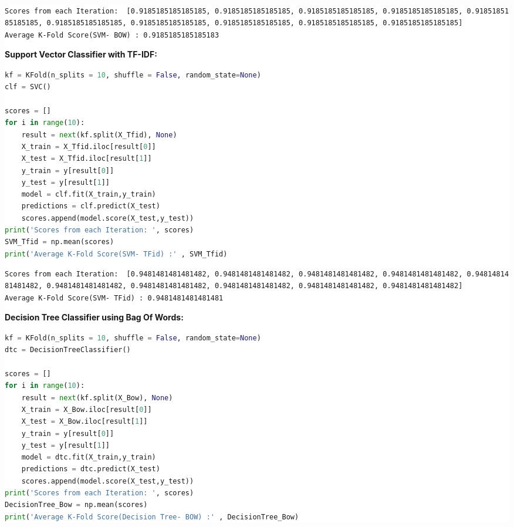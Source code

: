     Scores from each Iteration:  [0.9185185185185185, 0.9185185185185185, 0.9185185185185185, 0.9185185185185185, 0.9185185185185185, 0.9185185185185185, 0.9185185185185185, 0.9185185185185185, 0.9185185185185185, 0.9185185185185185]
    Average K-Fold Score(SVM- BOW) : 0.9185185185185183
    

**Support Vector Classifier with TF-IDF:**


```python
kf = KFold(n_splits = 10, shuffle = False, random_state=None)
clf = SVC()

scores = []
for i in range(10):
    result = next(kf.split(X_Tfid), None)
    X_train = X_Tfid.iloc[result[0]]
    X_test = X_Tfid.iloc[result[1]]
    y_train = y[result[0]]
    y_test = y[result[1]]
    model = clf.fit(X_train,y_train)
    predictions = clf.predict(X_test)
    scores.append(model.score(X_test,y_test))
print('Scores from each Iteration: ', scores)
SVM_Tfid = np.mean(scores)
print('Average K-Fold Score(SVM- TFid) :' , SVM_Tfid)

```

    Scores from each Iteration:  [0.9481481481481482, 0.9481481481481482, 0.9481481481481482, 0.9481481481481482, 0.9481481481481482, 0.9481481481481482, 0.9481481481481482, 0.9481481481481482, 0.9481481481481482, 0.9481481481481482]
    Average K-Fold Score(SVM- TFid) : 0.9481481481481481
    

**Decision Tree Classifier using Bag Of Words:**


```python
kf = KFold(n_splits = 10, shuffle = False, random_state=None)
dtc = DecisionTreeClassifier()

scores = []
for i in range(10):
    result = next(kf.split(X_Bow), None)
    X_train = X_Bow.iloc[result[0]]
    X_test = X_Bow.iloc[result[1]]
    y_train = y[result[0]]
    y_test = y[result[1]]
    model = dtc.fit(X_train,y_train)
    predictions = dtc.predict(X_test)
    scores.append(model.score(X_test,y_test))
print('Scores from each Iteration: ', scores)
DecisionTree_Bow = np.mean(scores)
print('Average K-Fold Score(Decision Tree- BOW) :' , DecisionTree_Bow)

```
